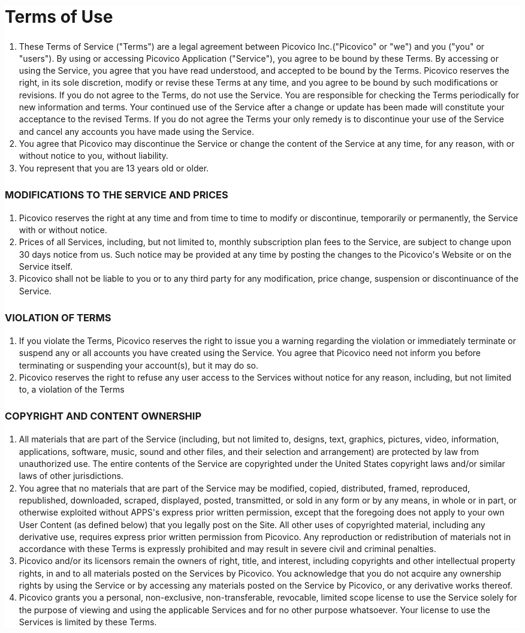 # Terms of Use

1.  These Terms of Service ("Terms") are a legal agreement between Picovico Inc.("Picovico" or "we") and you ("you" or "users"). By using or accessing Picovico Application ("Service"), you agree to be bound by these Terms. By accessing or using the Service, you agree that you have read understood, and accepted to be bound by the Terms. Picovico reserves the right, in its sole discretion, modify or revise these Terms at any time, and you agree to be bound by such modifications or revisions. If you do not agree to the Terms, do not use the Service. You are responsible for checking the Terms periodically for new information and terms. Your continued use of the Service after a change or update has been made will constitute your acceptance to the revised Terms. If you do not agree the Terms your only remedy is to discontinue your use of the Service and cancel any accounts you have made using the Service.
2.  You agree that Picovico may discontinue the Service or change the content of the Service at any time, for any reason, with or without notice to you, without liability.
3.  You represent that you are 13 years old or older.

### MODIFICATIONS TO THE SERVICE AND PRICES

1.  Picovico reserves the right at any time and from time to time to modify or discontinue, temporarily or permanently, the Service with or without notice.
2.  Prices of all Services, including, but not limited to, monthly subscription plan fees to the Service, are subject to change upon 30 days notice from us. Such notice may be provided at any time by posting the changes to the Picovico's Website or on the Service itself.
3.  Picovico shall not be liable to you or to any third party for any modification, price change, suspension or discontinuance of the Service.

### VIOLATION OF TERMS

1.  If you violate the Terms, Picovico reserves the right to issue you a warning regarding the violation or immediately terminate or suspend any or all accounts you have created using the Service. You agree that Picovico need not inform you before terminating or suspending your account(s), but it may do so.
2.  Picovico reserves the right to refuse any user access to the Services without notice for any reason, including, but not limited to, a violation of the Terms

### COPYRIGHT AND CONTENT OWNERSHIP

1.  All materials that are part of the Service (including, but not limited to, designs, text, graphics, pictures, video, information, applications, software, music, sound and other files, and their selection and arrangement) are protected by law from unauthorized use. The entire contents of the Service are copyrighted under the United States copyright laws and/or similar laws of other jurisdictions.
2.  You agree that no materials that are part of the Service may be modified, copied, distributed, framed, reproduced, republished, downloaded, scraped, displayed, posted, transmitted, or sold in any form or by any means, in whole or in part, or otherwise exploited without APPS's express prior written permission, except that the foregoing does not apply to your own User Content (as defined below) that you legally post on the Site. All other uses of copyrighted material, including any derivative use, requires express prior written permission from Picovico. Any reproduction or redistribution of materials not in accordance with these Terms is expressly prohibited and may result in severe civil and criminal penalties.
3.  Picovico and/or its licensors remain the owners of right, title, and interest, including copyrights and other intellectual property rights, in and to all materials posted on the Services by Picovico. You acknowledge that you do not acquire any ownership rights by using the Service or by accessing any materials posted on the Service by Picovico, or any derivative works thereof.
4.  Picovico grants you a personal, non-exclusive, non-transferable, revocable, limited scope license to use the Service solely for the purpose of viewing and using the applicable Services and for no other purpose whatsoever. Your license to use the Services is limited by these Terms.
